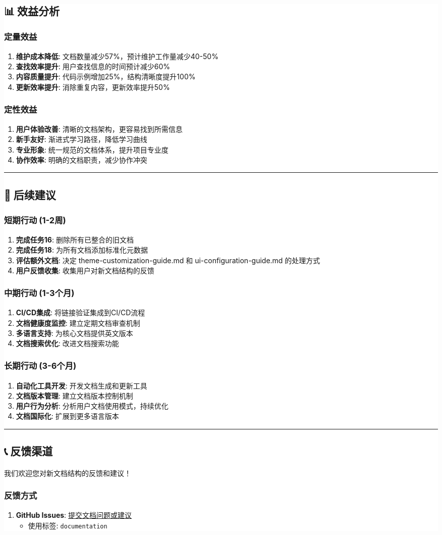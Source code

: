 ## 📊 效益分析

### 定量效益

1. **维护成本降低**: 文档数量减少57%，预计维护工作量减少40-50%
2. **查找效率提升**: 用户查找信息的时间预计减少60%
3. **内容质量提升**: 代码示例增加25%，结构清晰度提升100%
4. **更新效率提升**: 消除重复内容，更新效率提升50%

### 定性效益

1. **用户体验改善**: 清晰的文档架构，更容易找到所需信息
2. **新手友好**: 渐进式学习路径，降低学习曲线
3. **专业形象**: 统一规范的文档体系，提升项目专业度
4. **协作效率**: 明确的文档职责，减少协作冲突

---

## 🔮 后续建议

### 短期行动 (1-2周)

1. **完成任务16**: 删除所有已整合的旧文档
2. **完成任务18**: 为所有文档添加标准化元数据
3. **评估额外文档**: 决定 theme-customization-guide.md 和 ui-configuration-guide.md 的处理方式
4. **用户反馈收集**: 收集用户对新文档结构的反馈

### 中期行动 (1-3个月)

1. **CI/CD集成**: 将链接验证集成到CI/CD流程
2. **文档健康度监控**: 建立定期文档审查机制
3. **多语言支持**: 为核心文档提供英文版本
4. **文档搜索优化**: 改进文档搜索功能

### 长期行动 (3-6个月)

1. **自动化工具开发**: 开发文档生成和更新工具
2. **文档版本管理**: 建立文档版本控制机制
3. **用户行为分析**: 分析用户文档使用模式，持续优化
4. **文档国际化**: 扩展到更多语言版本

---

## 📞 反馈渠道

我们欢迎您对新文档结构的反馈和建议！

### 反馈方式

1. **GitHub Issues**: [提交文档问题或建议](https://github.com/your-repo/issues)
   - 使用标签: `documentation`
   